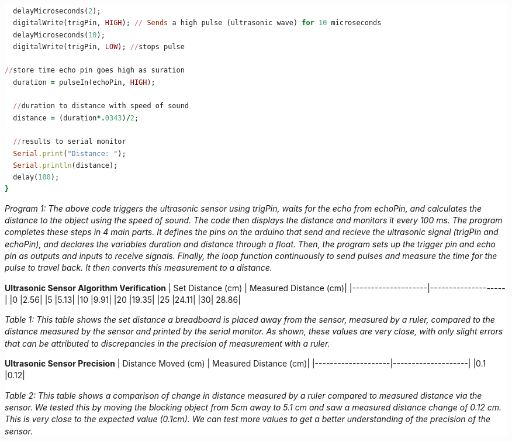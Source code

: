 ```ruby
  delayMicroseconds(2);
  digitalWrite(trigPin, HIGH); // Sends a high pulse (ultrasonic wave) for 10 microseconds
  delayMicroseconds(10);
  digitalWrite(trigPin, LOW); //stops pulse

//store time echo pin goes high as suration
  duration = pulseIn(echoPin, HIGH);

  //duration to distance with speed of sound
  distance = (duration*.0343)/2;

  //results to serial monitor
  Serial.print("Distance: ");
  Serial.println(distance);
  delay(100);
}
```
<p align="left"><em> Program 1: The above code triggers the ultrasonic sensor using trigPin, waits for the echo from echoPin, and calculates the distance to the object using the speed of sound. The code then displays the distance and monitors it every 100 ms. The program completes these steps in 4 main parts. It defines the pins on the arduino that send and recieve the ultrasonic signal (trigPin and echoPin), and declares the variables duration and distance through a float. Then, the program sets up the trigger pin and echo pin as outputs and inputs to receive signals. Finally, the loop function continuously to send pulses and measure the time for the pulse to travel back. It then converts this measurement to a distance. </em></p>

**Ultrasonic Sensor Algorithm Verification**
| Set Distance (cm) | Measured Distance (cm)|
|--------------------|--------------------|
|0	|2.56|
|5	|5.13|
|10	|9.91|
|20	|19.35|
|25	|24.11|
|30|	28.86|

<p align="left"><em> Table 1: This table shows the set distance a breadboard is placed away from the sensor, measured by a ruler, compared to the distance measured by the sensor and printed by the serial monitor. As shown, these values are very close, with only slight errors that can be attributed to discrepancies in the precision of measurement with a ruler.  </em></p>

**Ultrasonic Sensor Precision**
| Distance Moved (cm) | Measured Distance (cm)|
|--------------------|--------------------|
|0.1	|0.12|
<p align="left"><em> Table 2: This table shows a comparison of change in distance measured by a ruler compared to measured distance via the sensor. We tested this by moving the blocking object from 5cm away to 5.1 cm and saw a measured distance change of 0.12 cm. This is very close to the expected value (0.1cm). We can test more values to get a better understanding of the precision of the sensor. </em></p>
